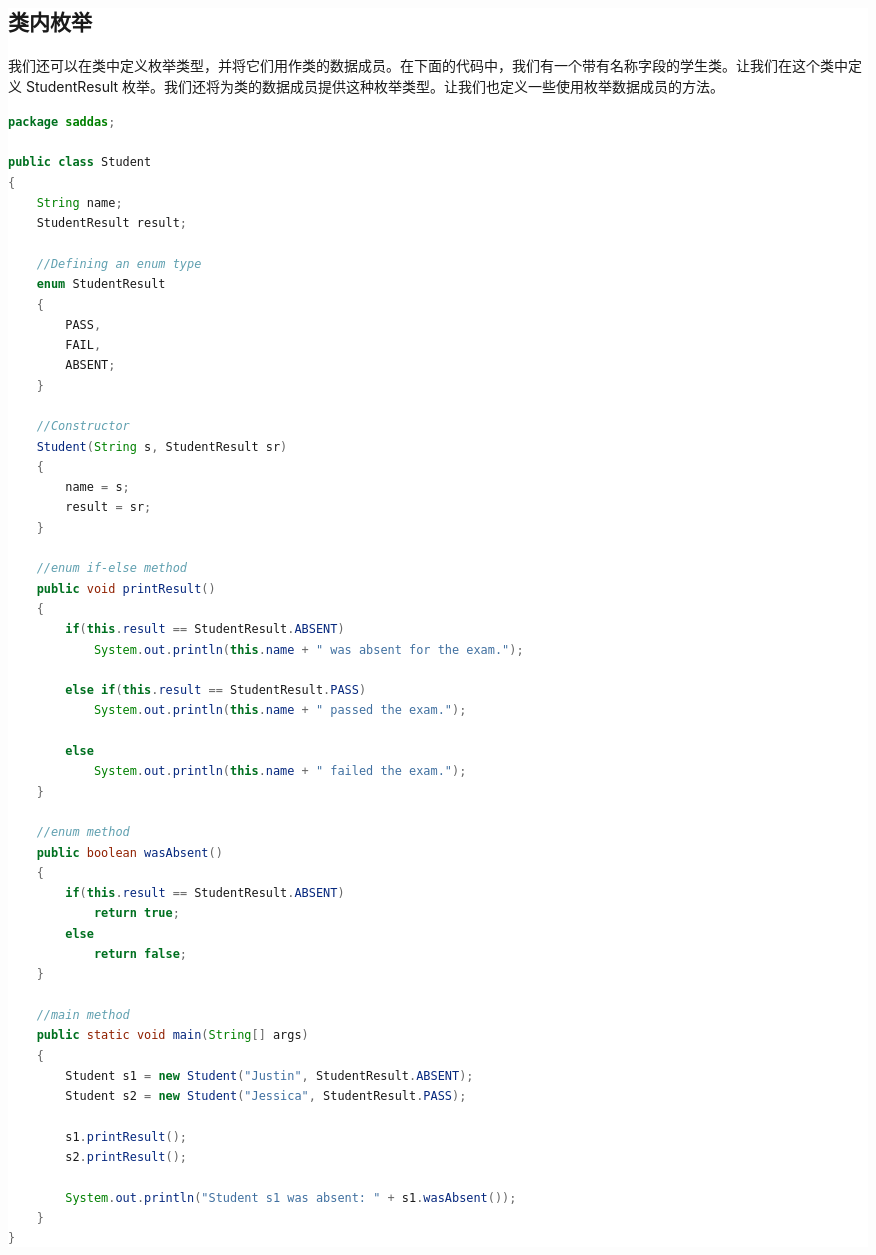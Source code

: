 ## 类内枚举

我们还可以在类中定义枚举类型，并将它们用作类的数据成员。在下面的代码中，我们有一个带有名称字段的学生类。让我们在这个类中定义 StudentResult 枚举。我们还将为类的数据成员提供这种枚举类型。让我们也定义一些使用枚举数据成员的方法。

```java
package saddas;

public class Student
{
	String name;
	StudentResult result;

	//Defining an enum type
	enum StudentResult
	{
		PASS,
		FAIL,
		ABSENT;
	}

	//Constructor
	Student(String s, StudentResult sr)
	{
		name = s;
		result = sr;
	}

	//enum if-else method
	public void printResult()
	{
		if(this.result == StudentResult.ABSENT)
			System.out.println(this.name + " was absent for the exam.");

		else if(this.result == StudentResult.PASS)
			System.out.println(this.name + " passed the exam.");

		else
			System.out.println(this.name + " failed the exam.");
	}

	//enum method
	public boolean wasAbsent()
	{
		if(this.result == StudentResult.ABSENT)
			return true;
		else
			return false;
	}

	//main method
	public static void main(String[] args)
	{
		Student s1 = new Student("Justin", StudentResult.ABSENT);
		Student s2 = new Student("Jessica", StudentResult.PASS);

		s1.printResult();
		s2.printResult();

		System.out.println("Student s1 was absent: " + s1.wasAbsent());
	}
} 
```
